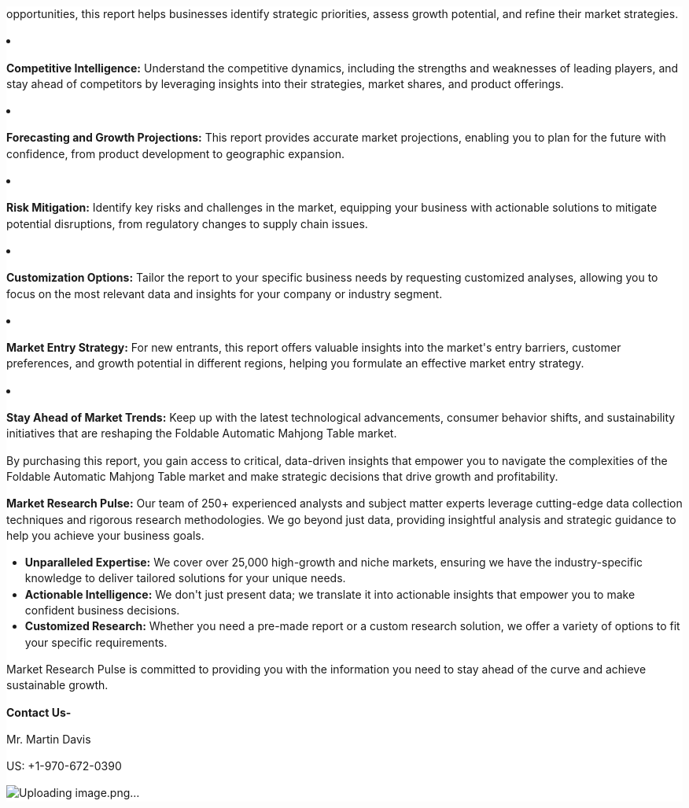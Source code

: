 opportunities, this report helps businesses identify strategic priorities, assess growth potential, and refine their market strategies.</p></li><li><p><strong>Competitive Intelligence:</strong> Understand the competitive dynamics, including the strengths and weaknesses of leading players, and stay ahead of competitors by leveraging insights into their strategies, market shares, and product offerings.</p></li><li><p><strong>Forecasting and Growth Projections:</strong> This report provides accurate market projections, enabling you to plan for the future with confidence, from product development to geographic expansion.</p></li><li><p><strong>Risk Mitigation:</strong> Identify key risks and challenges in the market, equipping your business with actionable solutions to mitigate potential disruptions, from regulatory changes to supply chain issues.</p></li><li><p><strong>Customization Options:</strong> Tailor the report to your specific business needs by requesting customized analyses, allowing you to focus on the most relevant data and insights for your company or industry segment.</p></li><li><p><strong>Market Entry Strategy:</strong> For new entrants, this report offers valuable insights into the market's entry barriers, customer preferences, and growth potential in different regions, helping you formulate an effective market entry strategy.</p></li><li><p><strong>Stay Ahead of Market Trends:</strong> Keep up with the latest technological advancements, consumer behavior shifts, and sustainability initiatives that are reshaping the Foldable Automatic Mahjong Table market.</p></li></ol><p>By purchasing this report, you gain access to critical, data-driven insights that empower you to navigate the complexities of the Foldable Automatic Mahjong Table market and make strategic decisions that drive growth and profitability.</p><p><strong>Market Research Pulse:</strong>&nbsp;Our team of 250+ experienced analysts and subject matter experts leverage cutting-edge data collection techniques and rigorous research methodologies. We go beyond just data, providing insightful analysis and strategic guidance to help you achieve your business goals.</p><ul><li><strong>Unparalleled Expertise:</strong>&nbsp;We cover over 25,000 high-growth and niche markets, ensuring we have the industry-specific knowledge to deliver tailored solutions for your unique needs.</li><li><strong>Actionable Intelligence:</strong>&nbsp;We don't just present data; we translate it into actionable insights that empower you to make confident business decisions.</li><li><strong>Customized Research:</strong>&nbsp;Whether you need a pre-made report or a custom research solution, we offer a variety of options to fit your specific requirements.</li></ul><p>Market Research Pulse is committed to providing you with the information you need to stay ahead of the curve and achieve sustainable growth.</p><p><strong>Contact Us-</strong></p><p>Mr. Martin Davis</p><p>US: +1-970-672-0390</p>
![Uploading image.png…]()
